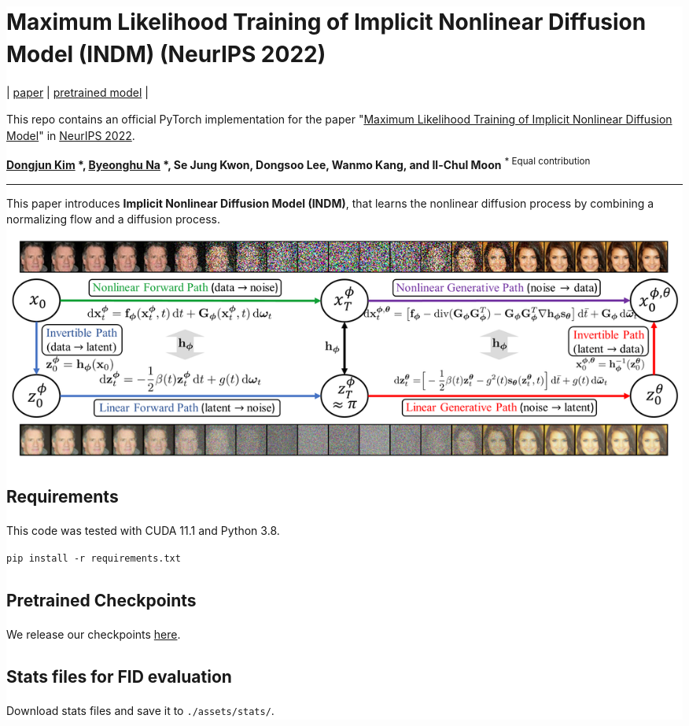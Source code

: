 # Maximum Likelihood Training of Implicit Nonlinear Diffusion Model (INDM) (NeurIPS 2022)

| [paper](https://arxiv.org/abs/2205.13699) | [pretrained model](https://www.dropbox.com/sh/yapgdylhkm4j0hu/AACh4jvT7wtBgVNmiUprRSdCa?dl=0) |


This repo contains an official PyTorch implementation for the paper "[Maximum Likelihood Training of Implicit Nonlinear Diffusion Model](https://arxiv.org/abs/2205.13699)" in [NeurIPS 2022](https://neurips.cc/Conferences/2022/).

**[Dongjun Kim](https://github.com/Kim-Dongjun) \*, [Byeonghu Na](https://github.com/byeonghu-na) \*, Se Jung Kwon, Dongsoo Lee, Wanmo Kang, and Il-Chul Moon**
<sup> * Equal contribution </sup>

--------------------

This paper introduces **Implicit Nonlinear Diffusion Model (INDM)**, that learns the nonlinear diffusion process by combining a normalizing flow and a diffusion process.

<img src="./figures/overview.png" width="1000" title="overview" alt="INDM attains a ladder structure between the data space and the latent space. The latent vector is visualized by normalizing the latent value">

## Requirements

This code was tested with CUDA 11.1 and Python 3.8.

```
pip install -r requirements.txt
```

## Pretrained Checkpoints

We release our checkpoints [here](https://www.dropbox.com/sh/yapgdylhkm4j0hu/AACh4jvT7wtBgVNmiUprRSdCa?dl=0).


## Stats files for FID evaluation

Download stats files and save it to `./assets/stats/`.
